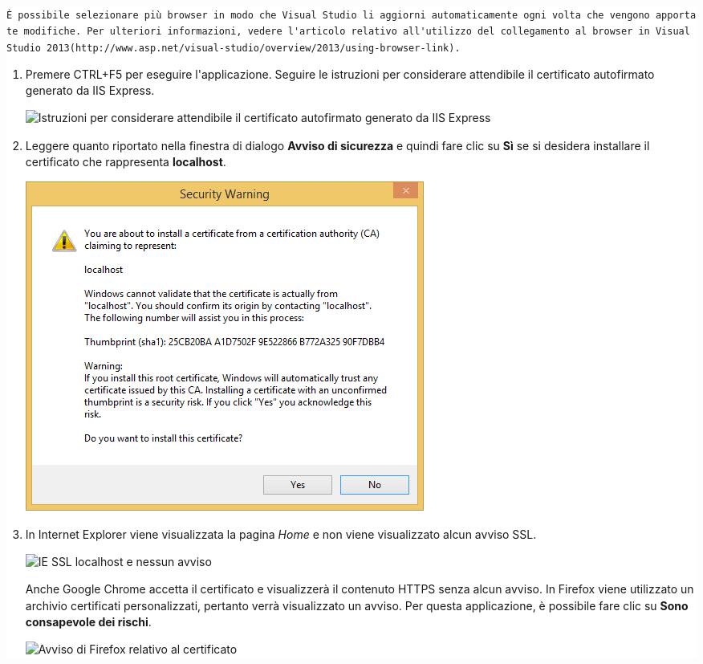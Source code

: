     È possibile selezionare più browser in modo che Visual Studio li aggiorni automaticamente ogni volta che vengono apportate modifiche. Per ulteriori informazioni, vedere l'articolo relativo all'utilizzo del collegamento al browser in Visual Studio 2013(http://www.asp.net/visual-studio/overview/2013/using-browser-link).

1.  Premere CTRL+F5 per eseguire l'applicazione. Seguire le istruzioni per considerare attendibile il certificato autofirmato generato da IIS Express.
    
    ![Istruzioni per considerare attendibile il certificato autofirmato
    generato da IIS
    Express](./media/web-sites-dotnet-deploy-aspnet-mvc-app-membership-oauth-sql-database-vs2013/ss26.PNG)

2.  Leggere quanto riportato nella finestra di dialogo **Avviso di sicurezza** e quindi fare clic su **Sì** se si desidera installare il certificato che rappresenta **localhost**.

	![Avviso relativo al certificato di IIS Express per localhost](./media/web-sites-dotnet-deploy-aspnet-mvc-app-membership-oauth-sql-database-vs2013/ss27.PNG)

1.  In Internet Explorer viene visualizzata la pagina *Home* e non viene visualizzato alcun avviso SSL.
    
    ![IE SSL localhost e nessun
    avviso](./media/web-sites-dotnet-deploy-aspnet-mvc-app-membership-oauth-sql-database-vs2013/ss28.PNG)
    
    Anche Google Chrome accetta il certificato e visualizzerà il contenuto HTTPS senza alcun avviso. In Firefox viene utilizzato un archivio certificati personalizzati, pertanto verrà visualizzato un avviso. Per questa applicazione, è possibile fare clic su **Sono consapevole dei rischi**.
    
    ![Avviso di Firefox relativo al
    certificato](./media/web-sites-dotnet-deploy-aspnet-mvc-app-membership-oauth-sql-database-vs2013/ss30.PNG)
